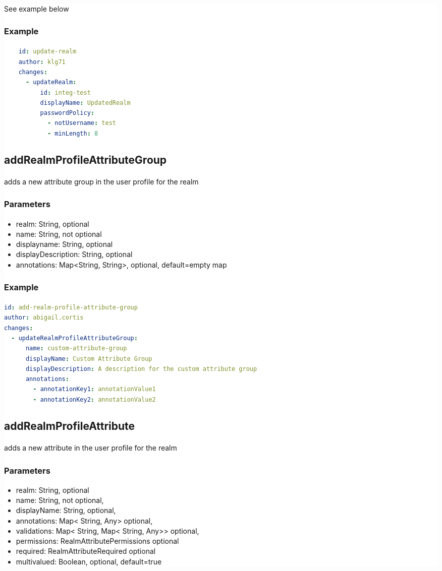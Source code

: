See example below

### Example
```yaml
    id: update-realm
    author: klg71
    changes:
      - updateRealm:
          id: integ-test
          displayName: UpdatedRealm
          passwordPolicy:
            - notUsername: test
            - minLength: 8
```

## addRealmProfileAttributeGroup
adds a new attribute group in the user profile for the realm

### Parameters
- realm: String, optional
- name: String, not optional
- displayname: String, optional
- displayDescription: String, optional
- annotations: Map<String, String>, optional, default=empty map

### Example
```yaml
id: add-realm-profile-attribute-group
author: abigail.cortis
changes:
  - updateRealmProfileAttributeGroup:
      name: custom-attribute-group
      displayName: Custom Attribute Group
      displayDescription: A description for the custom attribute group
      annotations:
        - annotationKey1: annotationValue1
        - annotationKey2: annotationValue2
```

## addRealmProfileAttribute
adds a new attribute in the user profile for the realm

### Parameters
- realm: String, optional
- name: String, not optional,
- displayName: String, optional,
- annotations: Map< String, Any> optional,
- validations: Map< String, Map< String, Any>> optional,
- permissions: RealmAttributePermissions optional
- required: RealmAttributeRequired optional
- multivalued: Boolean, optional, default=true
